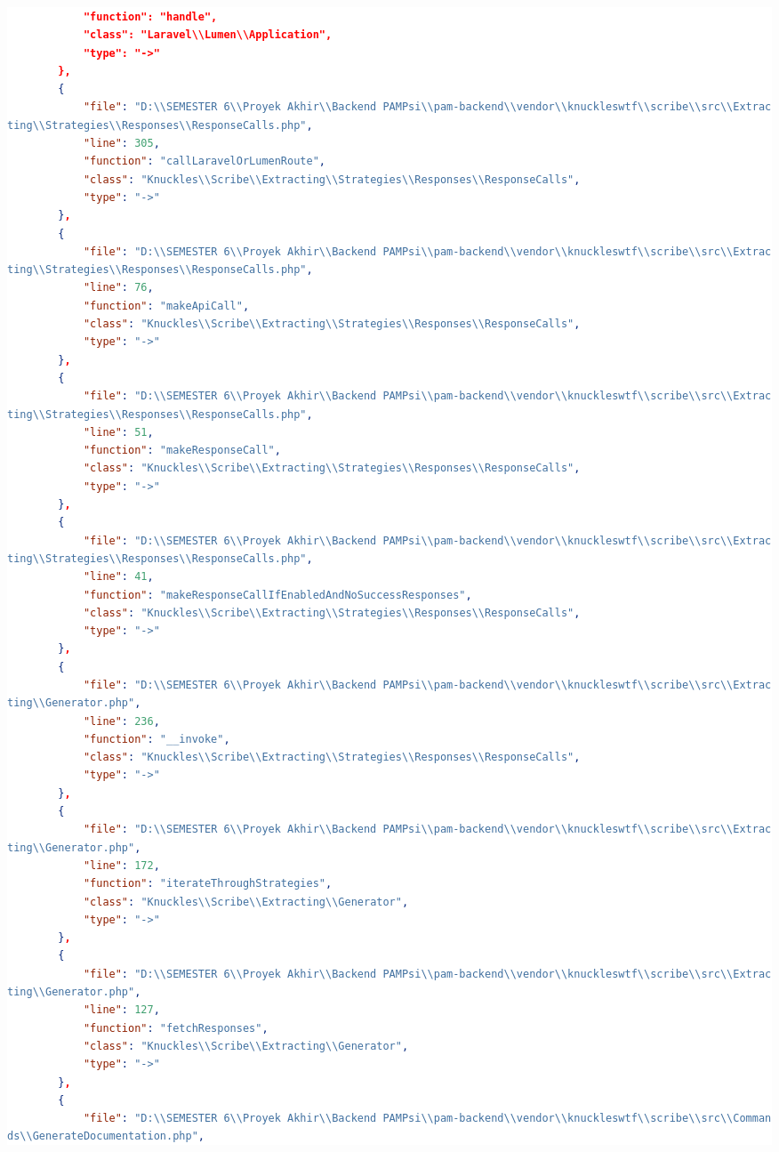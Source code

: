 ```json
            "function": "handle",
            "class": "Laravel\\Lumen\\Application",
            "type": "->"
        },
        {
            "file": "D:\\SEMESTER 6\\Proyek Akhir\\Backend PAMPsi\\pam-backend\\vendor\\knuckleswtf\\scribe\\src\\Extracting\\Strategies\\Responses\\ResponseCalls.php",
            "line": 305,
            "function": "callLaravelOrLumenRoute",
            "class": "Knuckles\\Scribe\\Extracting\\Strategies\\Responses\\ResponseCalls",
            "type": "->"
        },
        {
            "file": "D:\\SEMESTER 6\\Proyek Akhir\\Backend PAMPsi\\pam-backend\\vendor\\knuckleswtf\\scribe\\src\\Extracting\\Strategies\\Responses\\ResponseCalls.php",
            "line": 76,
            "function": "makeApiCall",
            "class": "Knuckles\\Scribe\\Extracting\\Strategies\\Responses\\ResponseCalls",
            "type": "->"
        },
        {
            "file": "D:\\SEMESTER 6\\Proyek Akhir\\Backend PAMPsi\\pam-backend\\vendor\\knuckleswtf\\scribe\\src\\Extracting\\Strategies\\Responses\\ResponseCalls.php",
            "line": 51,
            "function": "makeResponseCall",
            "class": "Knuckles\\Scribe\\Extracting\\Strategies\\Responses\\ResponseCalls",
            "type": "->"
        },
        {
            "file": "D:\\SEMESTER 6\\Proyek Akhir\\Backend PAMPsi\\pam-backend\\vendor\\knuckleswtf\\scribe\\src\\Extracting\\Strategies\\Responses\\ResponseCalls.php",
            "line": 41,
            "function": "makeResponseCallIfEnabledAndNoSuccessResponses",
            "class": "Knuckles\\Scribe\\Extracting\\Strategies\\Responses\\ResponseCalls",
            "type": "->"
        },
        {
            "file": "D:\\SEMESTER 6\\Proyek Akhir\\Backend PAMPsi\\pam-backend\\vendor\\knuckleswtf\\scribe\\src\\Extracting\\Generator.php",
            "line": 236,
            "function": "__invoke",
            "class": "Knuckles\\Scribe\\Extracting\\Strategies\\Responses\\ResponseCalls",
            "type": "->"
        },
        {
            "file": "D:\\SEMESTER 6\\Proyek Akhir\\Backend PAMPsi\\pam-backend\\vendor\\knuckleswtf\\scribe\\src\\Extracting\\Generator.php",
            "line": 172,
            "function": "iterateThroughStrategies",
            "class": "Knuckles\\Scribe\\Extracting\\Generator",
            "type": "->"
        },
        {
            "file": "D:\\SEMESTER 6\\Proyek Akhir\\Backend PAMPsi\\pam-backend\\vendor\\knuckleswtf\\scribe\\src\\Extracting\\Generator.php",
            "line": 127,
            "function": "fetchResponses",
            "class": "Knuckles\\Scribe\\Extracting\\Generator",
            "type": "->"
        },
        {
            "file": "D:\\SEMESTER 6\\Proyek Akhir\\Backend PAMPsi\\pam-backend\\vendor\\knuckleswtf\\scribe\\src\\Commands\\GenerateDocumentation.php",
```